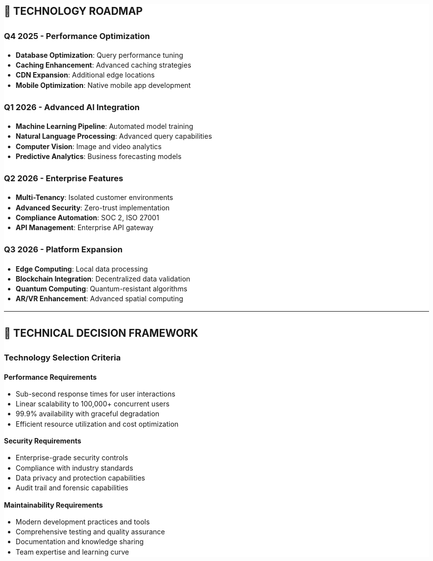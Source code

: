 
## 🚀 TECHNOLOGY ROADMAP

### Q4 2025 - Performance Optimization
- **Database Optimization**: Query performance tuning
- **Caching Enhancement**: Advanced caching strategies
- **CDN Expansion**: Additional edge locations
- **Mobile Optimization**: Native mobile app development

### Q1 2026 - Advanced AI Integration
- **Machine Learning Pipeline**: Automated model training
- **Natural Language Processing**: Advanced query capabilities
- **Computer Vision**: Image and video analytics
- **Predictive Analytics**: Business forecasting models

### Q2 2026 - Enterprise Features
- **Multi-Tenancy**: Isolated customer environments
- **Advanced Security**: Zero-trust implementation
- **Compliance Automation**: SOC 2, ISO 27001
- **API Management**: Enterprise API gateway

### Q3 2026 - Platform Expansion
- **Edge Computing**: Local data processing
- **Blockchain Integration**: Decentralized data validation
- **Quantum Computing**: Quantum-resistant algorithms
- **AR/VR Enhancement**: Advanced spatial computing

---

## 🎯 TECHNICAL DECISION FRAMEWORK

### Technology Selection Criteria

**Performance Requirements**
- Sub-second response times for user interactions
- Linear scalability to 100,000+ concurrent users
- 99.9% availability with graceful degradation
- Efficient resource utilization and cost optimization

**Security Requirements**
- Enterprise-grade security controls
- Compliance with industry standards
- Data privacy and protection capabilities
- Audit trail and forensic capabilities

**Maintainability Requirements**
- Modern development practices and tools
- Comprehensive testing and quality assurance
- Documentation and knowledge sharing
- Team expertise and learning curve
